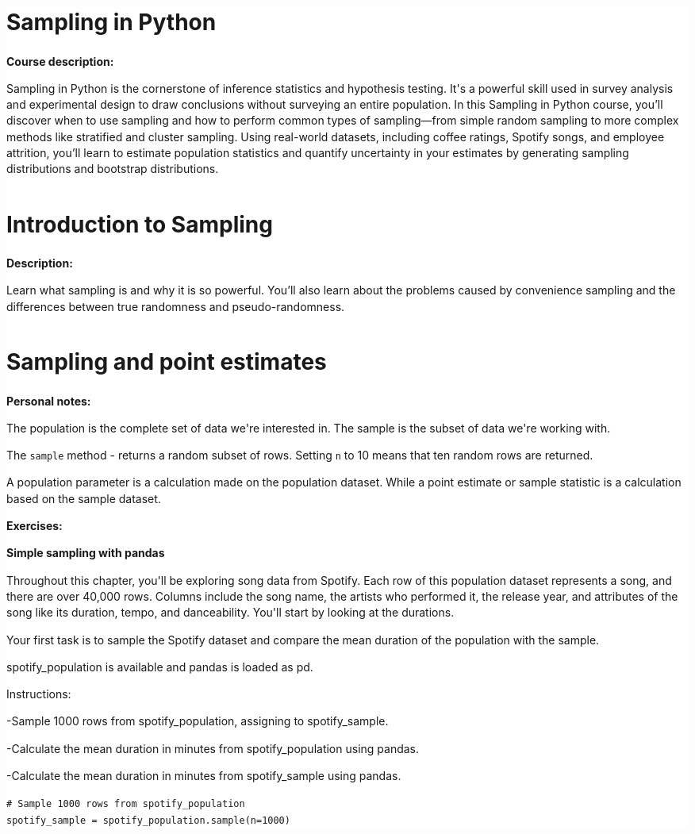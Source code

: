 # Sampling in Python

**Course description:**

Sampling in Python is the cornerstone of inference statistics and hypothesis testing. It's a powerful skill used in survey analysis and experimental design to draw conclusions without surveying an entire population. In this Sampling in Python course, you’ll discover when to use sampling and how to perform common types of sampling—from simple random sampling to more complex methods like stratified and cluster sampling. Using real-world datasets, including coffee ratings, Spotify songs, and employee attrition, you’ll learn to estimate population statistics and quantify uncertainty in your estimates by generating sampling distributions and bootstrap distributions.

# Introduction to Sampling

**Description:**

Learn what sampling is and why it is so powerful. You’ll also learn about the problems caused by convenience sampling and the differences between true randomness and pseudo-randomness.

# Sampling and point estimates

**Personal notes:**

The population is the complete set of data we're interested in. The sample is the subset of data we're working with.

The `sample` method - returns a random subset of rows. Setting `n` to 10 means that ten random rows are returned.

A population parameter is a calculation made on the population dataset. While a point estimate or sample statistic is a calculation based on the sample dataset.

**Exercises:**

**Simple sampling with pandas**

Throughout this chapter, you'll be exploring song data from Spotify. Each row of this population dataset represents a song, and there are over 40,000 rows. Columns include the song name, the artists who performed it, the release year, and attributes of the song like its duration, tempo, and danceability. You'll start by looking at the durations.

Your first task is to sample the Spotify dataset and compare the mean duration of the population with the sample.

spotify_population is available and pandas is loaded as pd.

Instructions:

-Sample 1000 rows from spotify_population, assigning to spotify_sample.

-Calculate the mean duration in minutes from spotify_population using pandas.

-Calculate the mean duration in minutes from spotify_sample using pandas.

    # Sample 1000 rows from spotify_population
    spotify_sample = spotify_population.sample(n=1000)
